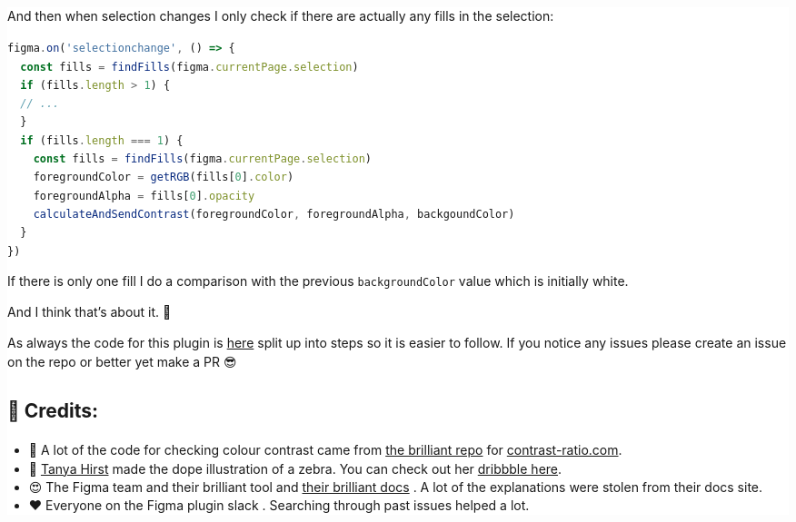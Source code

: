And then when selection changes I only check if there are actually any fills in the selection:

```javascript
figma.on('selectionchange', () => {
  const fills = findFills(figma.currentPage.selection)
  if (fills.length > 1) {
  // ...
  }
  if (fills.length === 1) {
    const fills = findFills(figma.currentPage.selection)
    foregroundColor = getRGB(fills[0].color)
    foregroundAlpha = fills[0].opacity
    calculateAndSendContrast(foregroundColor, foregroundAlpha, backgoundColor)
  }
})
```

If there is only one fill I do a comparison with the previous `backgroundColor` value which is initially white.

And I think that’s about it. 🎉



As always the code for this plugin is [here](https://github.com/danhollick/zebra) split up into steps so it is easier to follow. If you notice any issues please create an issue on the repo or better yet make a PR 😎

## 

## 

## 🙏 Credits:

* 🙌 A lot of the code for checking colour contrast came from [the brilliant repo](https://github.com/LeaVerou/contrast-ratio) for [contrast-ratio.com](https://contrast-ratio.com/).
* 👊 [Tanya Hirst](https://twitter.com/tanyathehuman) made the dope illustration of a zebra. You can check out her [dribbble here](https://dribbble.com/TanyaTheHuman).
* 😍 The Figma team and their brilliant tool and [their brilliant docs](https://www.figma.com/plugin-docs/intro/) . A lot of the explanations were stolen from their docs site.
* ❤️ Everyone on the Figma plugin slack . Searching through past issues helped a lot.
